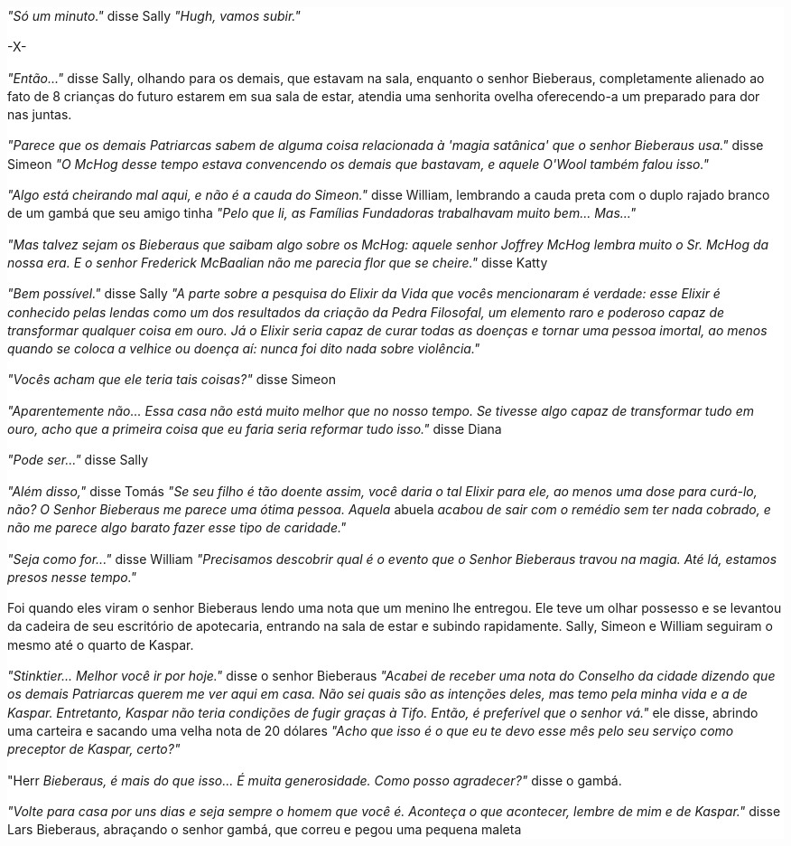 _"Só um minuto."_ disse Sally _"Hugh, vamos subir."_

-X-

_"Então..."_ disse Sally, olhando para os demais, que estavam na sala, enquanto o senhor Bieberaus, completamente alienado ao fato de 8 crianças do futuro estarem em sua sala de estar, atendia uma senhorita ovelha oferecendo-a um preparado para dor nas juntas.

_"Parece que os demais Patriarcas sabem de alguma coisa relacionada à 'magia satânica' que o senhor Bieberaus usa."_ disse Simeon _"O McHog desse tempo estava convencendo os demais que bastavam, e aquele O'Wool também falou isso."_

_"Algo está cheirando mal aqui, e não é a cauda do Simeon."_ disse William, lembrando a cauda preta com o duplo rajado branco de um gambá que seu amigo tinha _"Pelo que li, as Famílias Fundadoras trabalhavam muito bem... Mas..."_

_"Mas talvez sejam os Bieberaus que saibam algo sobre os McHog: aquele senhor Joffrey McHog lembra muito o Sr. McHog da nossa era. E o senhor Frederick McBaalian não me parecia flor que se cheire."_ disse Katty

_"Bem possível."_ disse Sally _"A parte sobre a pesquisa do Elixir da Vida que vocês mencionaram é verdade: esse Elixir é conhecido pelas lendas como um dos resultados da criação da Pedra Filosofal, um elemento raro e poderoso capaz de transformar qualquer coisa em ouro. Já o Elixir seria capaz de curar todas as doenças e tornar uma pessoa imortal, ao menos quando se coloca a velhice ou doença aí: nunca foi dito nada sobre violência."_

_"Vocês acham que ele teria tais coisas?"_ disse Simeon

_"Aparentemente não... Essa casa não está muito melhor que no nosso tempo. Se tivesse algo capaz de transformar tudo em ouro, acho que a primeira coisa que eu faria seria reformar tudo isso."_ disse Diana

_"Pode ser..."_ disse Sally

_"Além disso,"_ disse Tomás _"Se seu filho é tão doente assim, você daria o tal Elixir para ele, ao menos uma dose para curá-lo, não? O Senhor Bieberaus me parece uma ótima pessoa. Aquela_ abuela _acabou de sair com o remédio sem ter nada cobrado, e não me parece algo barato fazer esse tipo de caridade."_

_"Seja como for..."_ disse William _"Precisamos descobrir qual é o evento que o Senhor Bieberaus travou na magia. Até lá, estamos presos nesse tempo."_ 

Foi quando eles viram o senhor Bieberaus lendo uma nota que um menino lhe entregou. Ele teve um olhar possesso e se levantou da cadeira de seu escritório de apotecaria, entrando na sala de estar e subindo rapidamente. Sally, Simeon e William seguiram o mesmo até o quarto de Kaspar.

_"Stinktier... Melhor você ir por hoje."_ disse o senhor Bieberaus _"Acabei de receber uma nota do Conselho da cidade dizendo que os demais Patriarcas querem me ver aqui em casa. Não sei quais são as intenções deles, mas temo pela minha vida e a de Kaspar. Entretanto, Kaspar não teria condições de fugir graças à Tifo. Então, é preferível que o senhor vá."_ ele disse, abrindo uma carteira e sacando uma velha nota de 20 dólares _"Acho que isso é o que eu te devo esse mês pelo seu serviço como preceptor de Kaspar, certo?"_

"Herr _Bieberaus, é mais do que isso... É muita generosidade. Como posso agradecer?"_ disse o gambá.

_"Volte para casa por uns dias e seja sempre o homem que você é. Aconteça o que acontecer, lembre de mim e de Kaspar."_ disse Lars Bieberaus, abraçando o senhor gambá, que correu e pegou uma pequena maleta

